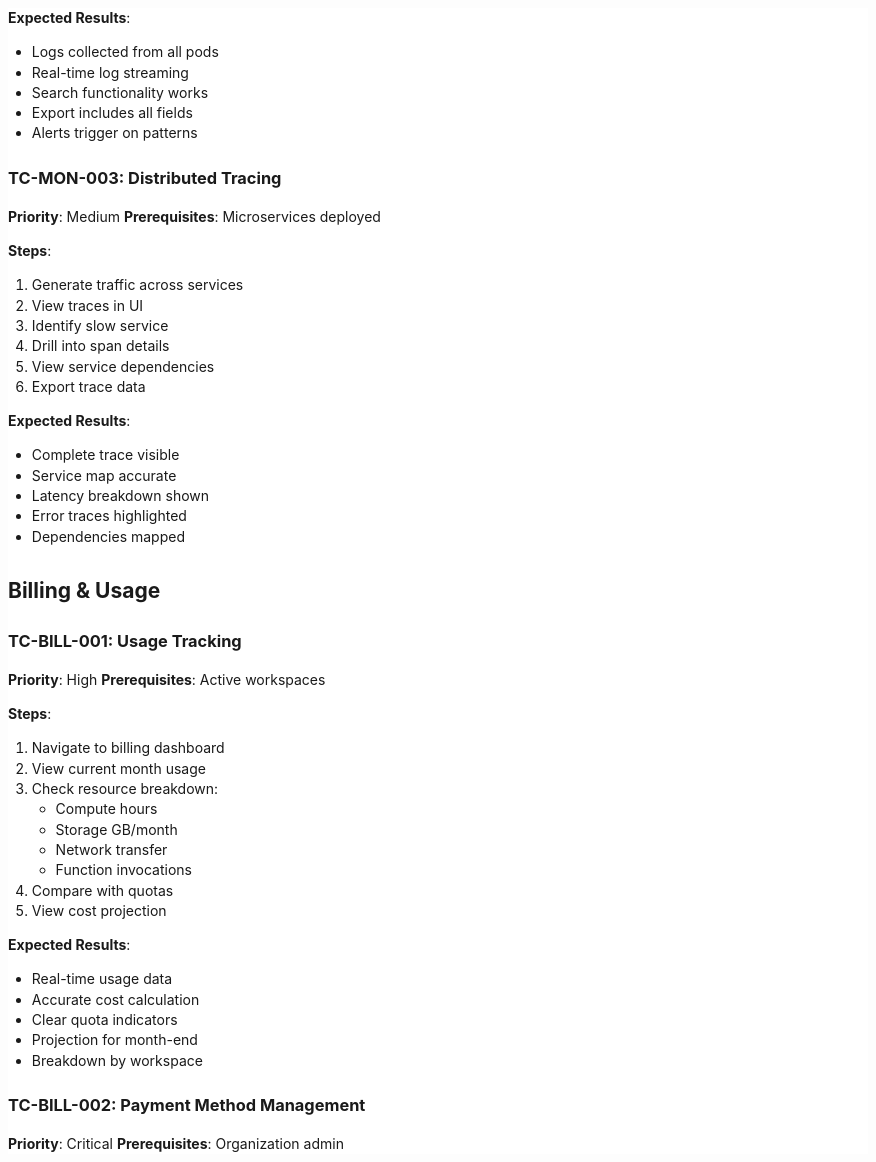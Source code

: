 **Expected Results**:
- Logs collected from all pods
- Real-time log streaming
- Search functionality works
- Export includes all fields
- Alerts trigger on patterns

### TC-MON-003: Distributed Tracing
**Priority**: Medium
**Prerequisites**: Microservices deployed

**Steps**:
1. Generate traffic across services
2. View traces in UI
3. Identify slow service
4. Drill into span details
5. View service dependencies
6. Export trace data

**Expected Results**:
- Complete trace visible
- Service map accurate
- Latency breakdown shown
- Error traces highlighted
- Dependencies mapped

## Billing & Usage

### TC-BILL-001: Usage Tracking
**Priority**: High
**Prerequisites**: Active workspaces

**Steps**:
1. Navigate to billing dashboard
2. View current month usage
3. Check resource breakdown:
   - Compute hours
   - Storage GB/month
   - Network transfer
   - Function invocations
4. Compare with quotas
5. View cost projection

**Expected Results**:
- Real-time usage data
- Accurate cost calculation
- Clear quota indicators
- Projection for month-end
- Breakdown by workspace

### TC-BILL-002: Payment Method Management
**Priority**: Critical
**Prerequisites**: Organization admin
